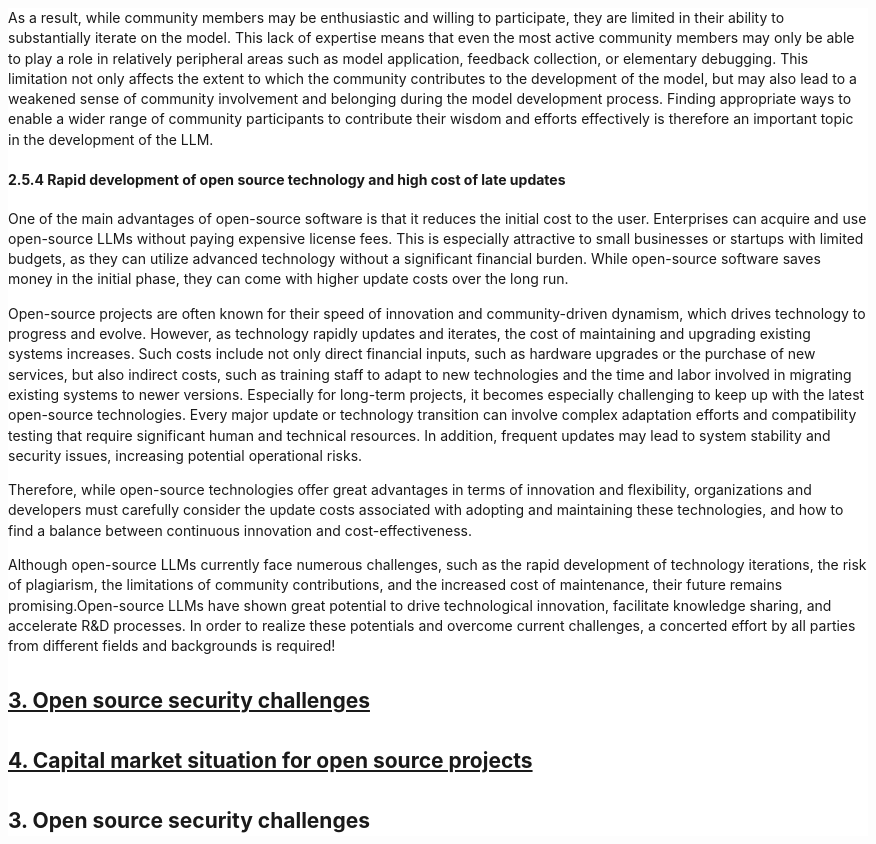 As a result, while community members may be enthusiastic and willing to participate, they are limited in their ability to substantially iterate on the model. This lack of expertise means that even the most active community members may only be able to play a role in relatively peripheral areas such as model application, feedback collection, or elementary debugging. This limitation not only affects the extent to which the community contributes to the development of the model, but may also lead to a weakened sense of community involvement and belonging during the model development process. Finding appropriate ways to enable a wider range of community participants to contribute their wisdom and efforts effectively is therefore an important topic in the development of the LLM.

#### 2.5.4 Rapid development of open source technology and high cost of late updates

One of the main advantages of open-source software is that it reduces the initial cost to the user. Enterprises can acquire and use open-source LLMs without paying expensive license fees. This is especially attractive to small businesses or startups with limited budgets, as they can utilize advanced technology without a significant financial burden. While open-source software saves money in the initial phase, they can come with higher update costs over the long run.

Open-source projects are often known for their speed of innovation and community-driven dynamism, which drives technology to progress and evolve. However, as technology rapidly updates and iterates, the cost of maintaining and upgrading existing systems increases. Such costs include not only direct financial inputs, such as hardware upgrades or the purchase of new services, but also indirect costs, such as training staff to adapt to new technologies and the time and labor involved in migrating existing systems to newer versions. Especially for long-term projects, it becomes especially challenging to keep up with the latest open-source technologies. Every major update or technology transition can involve complex adaptation efforts and compatibility testing that require significant human and technical resources. In addition, frequent updates may lead to system stability and security issues, increasing potential operational risks.

Therefore, while open-source technologies offer great advantages in terms of innovation and flexibility, organizations and developers must carefully consider the update costs associated with adopting and maintaining these technologies, and how to find a balance between continuous innovation and cost-effectiveness.

Although open-source LLMs currently face numerous challenges, such as the rapid development of technology iterations, the risk of plagiarism, the limitations of community contributions, and the increased cost of maintenance, their future remains promising.Open-source LLMs have shown great potential to drive technological innovation, facilitate knowledge sharing, and accelerate R&D processes. In order to realize these potentials and overcome current challenges, a concerted effort by all parties from different fields and backgrounds is required!

## [3. Open source security challenges](https://hackmd.io/DAH6W1DsQK2xlfd4DoFfHA#3-Open-source-security-challenges)

## [4. Capital market situation for open source projects](https://hackmd.io/DAH6W1DsQK2xlfd4DoFfHA#4-Capital-market-situation-for-open-source-projects)



## 3. Open source security challenges
